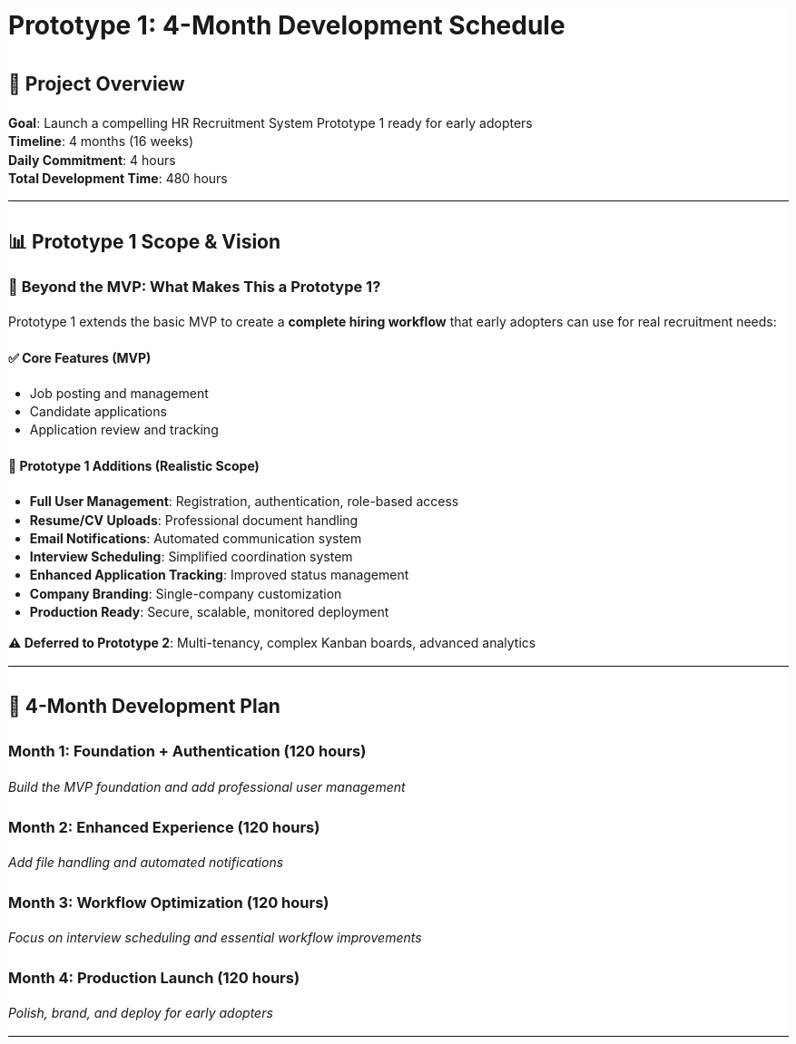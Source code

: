 # Prototype 1: 4-Month Development Schedule

## 🎯 **Project Overview**

**Goal**: Launch a compelling HR Recruitment System Prototype 1 ready for early adopters  
**Timeline**: 4 months (16 weeks)  
**Daily Commitment**: 4 hours  
**Total Development Time**: 480 hours

---

## 📊 **Prototype 1 Scope & Vision**

### 🎯 **Beyond the MVP: What Makes This a Prototype 1?**

Prototype 1 extends the basic MVP to create a **complete hiring workflow** that early adopters can use for real recruitment needs:

#### ✅ **Core Features (MVP)**
- Job posting and management
- Candidate applications
- Application review and tracking

#### 🚀 **Prototype 1 Additions** (Realistic Scope)
- **Full User Management**: Registration, authentication, role-based access
- **Resume/CV Uploads**: Professional document handling
- **Email Notifications**: Automated communication system
- **Interview Scheduling**: Simplified coordination system
- **Enhanced Application Tracking**: Improved status management
- **Company Branding**: Single-company customization
- **Production Ready**: Secure, scalable, monitored deployment

**⚠️ Deferred to Prototype 2**: Multi-tenancy, complex Kanban boards, advanced analytics

---

## 📅 **4-Month Development Plan**

### **Month 1: Foundation + Authentication (120 hours)**
*Build the MVP foundation and add professional user management*

### **Month 2: Enhanced Experience (120 hours)**  
*Add file handling and automated notifications*

### **Month 3: Workflow Optimization (120 hours)**
*Focus on interview scheduling and essential workflow improvements*

### **Month 4: Production Launch (120 hours)**
*Polish, brand, and deploy for early adopters*

---